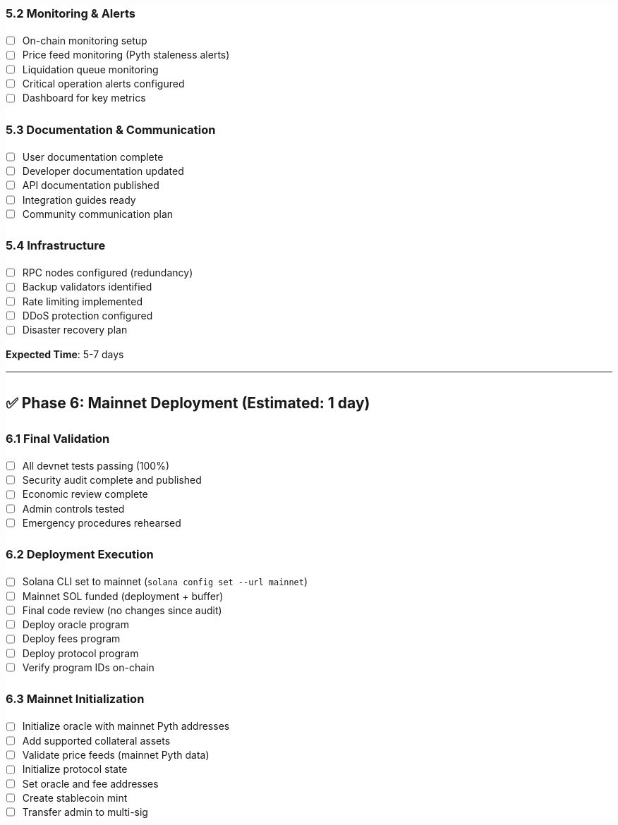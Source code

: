 ### 5.2 Monitoring & Alerts
- [ ] On-chain monitoring setup
- [ ] Price feed monitoring (Pyth staleness alerts)
- [ ] Liquidation queue monitoring
- [ ] Critical operation alerts configured
- [ ] Dashboard for key metrics

### 5.3 Documentation & Communication
- [ ] User documentation complete
- [ ] Developer documentation updated
- [ ] API documentation published
- [ ] Integration guides ready
- [ ] Community communication plan

### 5.4 Infrastructure
- [ ] RPC nodes configured (redundancy)
- [ ] Backup validators identified
- [ ] Rate limiting implemented
- [ ] DDoS protection configured
- [ ] Disaster recovery plan

**Expected Time**: 5-7 days

---

## ✅ Phase 6: Mainnet Deployment (Estimated: 1 day)

### 6.1 Final Validation
- [ ] All devnet tests passing (100%)
- [ ] Security audit complete and published
- [ ] Economic review complete
- [ ] Admin controls tested
- [ ] Emergency procedures rehearsed

### 6.2 Deployment Execution
- [ ] Solana CLI set to mainnet (`solana config set --url mainnet`)
- [ ] Mainnet SOL funded (deployment + buffer)
- [ ] Final code review (no changes since audit)
- [ ] Deploy oracle program
- [ ] Deploy fees program  
- [ ] Deploy protocol program
- [ ] Verify program IDs on-chain

### 6.3 Mainnet Initialization
- [ ] Initialize oracle with mainnet Pyth addresses
- [ ] Add supported collateral assets
- [ ] Validate price feeds (mainnet Pyth data)
- [ ] Initialize protocol state
- [ ] Set oracle and fee addresses
- [ ] Create stablecoin mint
- [ ] Transfer admin to multi-sig

